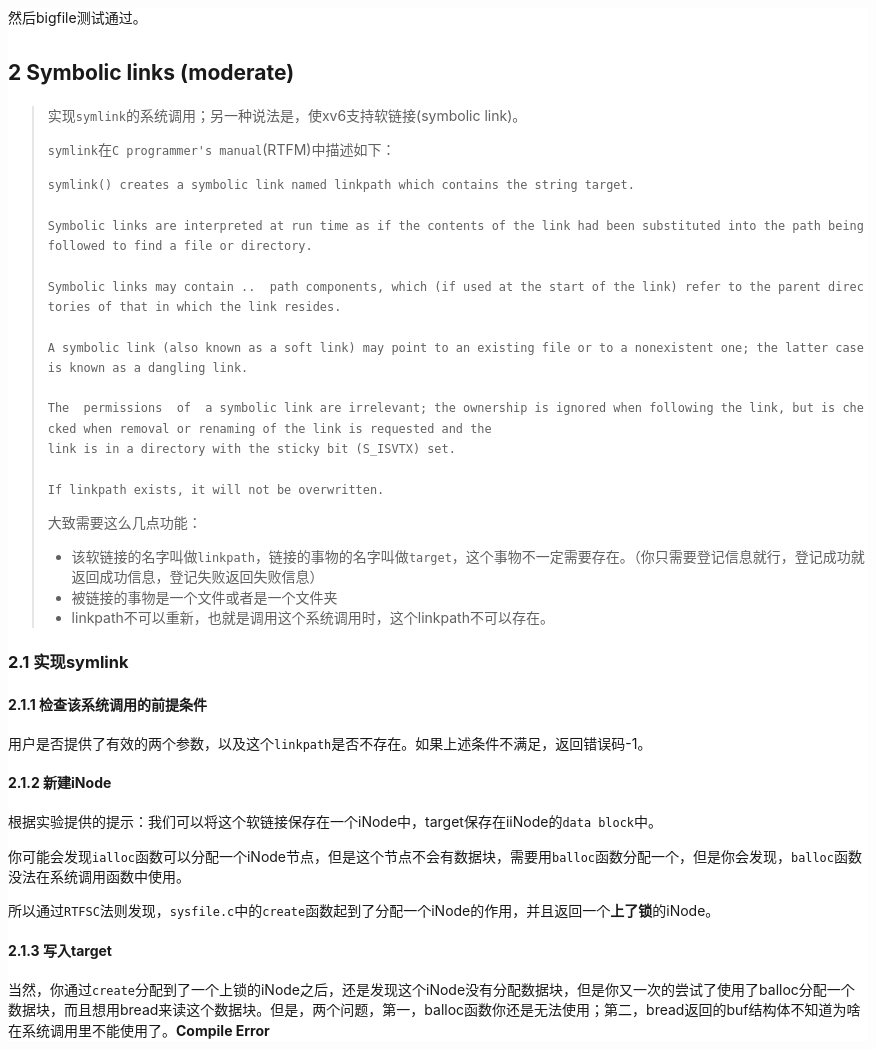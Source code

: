 
然后bigfile测试通过。

## 2 Symbolic links (moderate)

> 实现`symlink`的系统调用；另一种说法是，使xv6支持软链接(symbolic link)。
>
> `symlink`在`C programmer's manual`(RTFM)中描述如下：
>
> ```
> symlink() creates a symbolic link named linkpath which contains the string target.
> 
> Symbolic links are interpreted at run time as if the contents of the link had been substituted into the path being followed to find a file or directory.
> 
> Symbolic links may contain ..  path components, which (if used at the start of the link) refer to the parent directories of that in which the link resides.
> 
> A symbolic link (also known as a soft link) may point to an existing file or to a nonexistent one; the latter case is known as a dangling link.
> 
> The  permissions  of  a symbolic link are irrelevant; the ownership is ignored when following the link, but is checked when removal or renaming of the link is requested and the
> link is in a directory with the sticky bit (S_ISVTX) set.
> 
> If linkpath exists, it will not be overwritten.
> 
> ```
>
> 大致需要这么几点功能：
>
> - 该软链接的名字叫做`linkpath`，链接的事物的名字叫做`target`，这个事物不一定需要存在。（你只需要登记信息就行，登记成功就返回成功信息，登记失败返回失败信息）
> - 被链接的事物是一个文件或者是一个文件夹
> - linkpath不可以重新，也就是调用这个系统调用时，这个linkpath不可以存在。

### 2.1 实现symlink

#### 2.1.1 检查该系统调用的前提条件

用户是否提供了有效的两个参数，以及这个`linkpath`是否不存在。如果上述条件不满足，返回错误码-1。

#### 2.1.2 新建iNode

根据实验提供的提示：我们可以将这个软链接保存在一个iNode中，target保存在iiNode的`data block`中。

你可能会发现`ialloc`函数可以分配一个iNode节点，但是这个节点不会有数据块，需要用`balloc`函数分配一个，但是你会发现，`balloc`函数没法在系统调用函数中使用。

所以通过`RTFSC`法则发现，`sysfile.c`中的`create`函数起到了分配一个iNode的作用，并且返回一个**上了锁**的iNode。

#### 2.1.3 写入target

当然，你通过`create`分配到了一个上锁的iNode之后，还是发现这个iNode没有分配数据块，但是你又一次的尝试了使用了balloc分配一个数据块，而且想用bread来读这个数据块。但是，两个问题，第一，balloc函数你还是无法使用；第二，bread返回的buf结构体不知道为啥在系统调用里不能使用了。**Compile Error**

